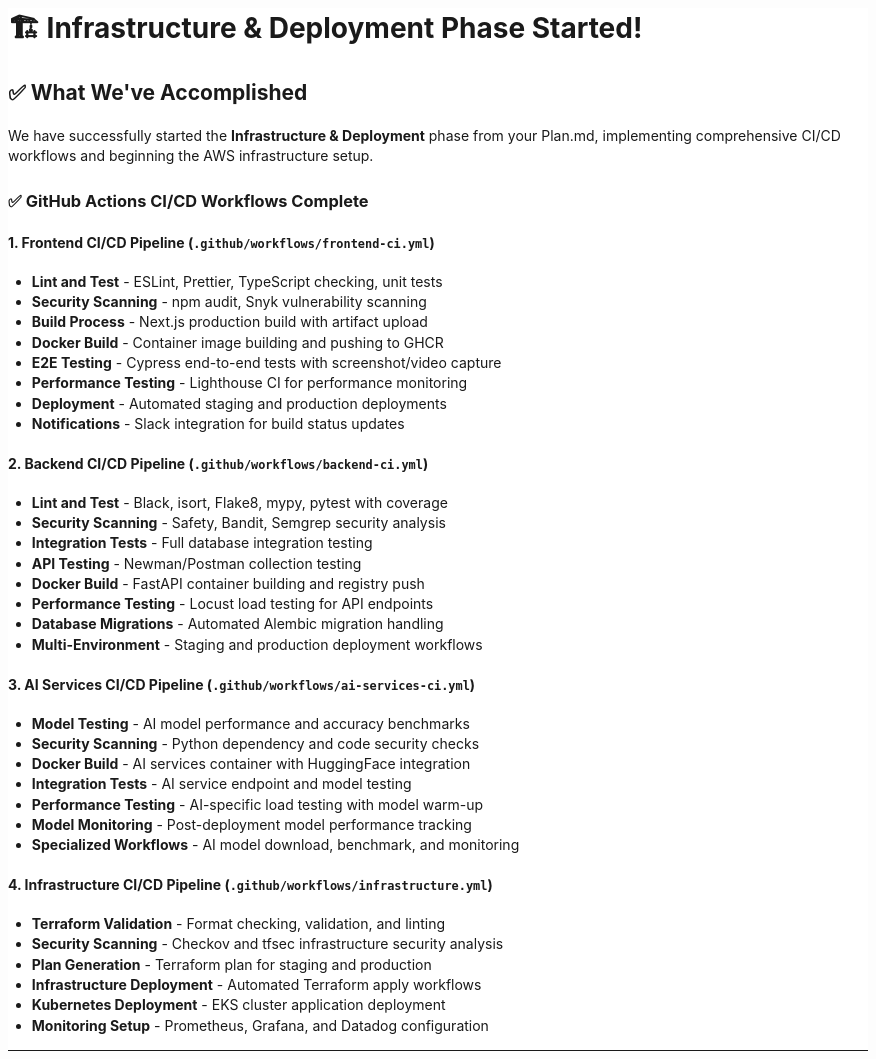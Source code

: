 # 🏗️ Infrastructure & Deployment Phase Started!

## ✅ What We've Accomplished

We have successfully started the **Infrastructure & Deployment** phase from your Plan.md, implementing comprehensive CI/CD workflows and beginning the AWS infrastructure setup.

### ✅ **GitHub Actions CI/CD Workflows Complete**

#### **1. Frontend CI/CD Pipeline** (`.github/workflows/frontend-ci.yml`)
- **Lint and Test** - ESLint, Prettier, TypeScript checking, unit tests
- **Security Scanning** - npm audit, Snyk vulnerability scanning
- **Build Process** - Next.js production build with artifact upload
- **Docker Build** - Container image building and pushing to GHCR
- **E2E Testing** - Cypress end-to-end tests with screenshot/video capture
- **Performance Testing** - Lighthouse CI for performance monitoring
- **Deployment** - Automated staging and production deployments
- **Notifications** - Slack integration for build status updates

#### **2. Backend CI/CD Pipeline** (`.github/workflows/backend-ci.yml`)
- **Lint and Test** - Black, isort, Flake8, mypy, pytest with coverage
- **Security Scanning** - Safety, Bandit, Semgrep security analysis
- **Integration Tests** - Full database integration testing
- **API Testing** - Newman/Postman collection testing
- **Docker Build** - FastAPI container building and registry push
- **Performance Testing** - Locust load testing for API endpoints
- **Database Migrations** - Automated Alembic migration handling
- **Multi-Environment** - Staging and production deployment workflows

#### **3. AI Services CI/CD Pipeline** (`.github/workflows/ai-services-ci.yml`)
- **Model Testing** - AI model performance and accuracy benchmarks
- **Security Scanning** - Python dependency and code security checks
- **Docker Build** - AI services container with HuggingFace integration
- **Integration Tests** - AI service endpoint and model testing
- **Performance Testing** - AI-specific load testing with model warm-up
- **Model Monitoring** - Post-deployment model performance tracking
- **Specialized Workflows** - AI model download, benchmark, and monitoring

#### **4. Infrastructure CI/CD Pipeline** (`.github/workflows/infrastructure.yml`)
- **Terraform Validation** - Format checking, validation, and linting
- **Security Scanning** - Checkov and tfsec infrastructure security analysis
- **Plan Generation** - Terraform plan for staging and production
- **Infrastructure Deployment** - Automated Terraform apply workflows
- **Kubernetes Deployment** - EKS cluster application deployment
- **Monitoring Setup** - Prometheus, Grafana, and Datadog configuration

---